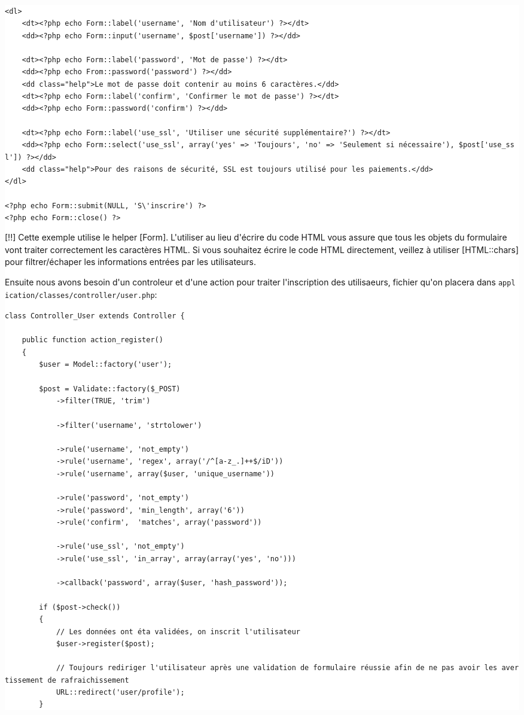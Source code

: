     <dl>
        <dt><?php echo Form::label('username', 'Nom d'utilisateur') ?></dt>
        <dd><?php echo Form::input('username', $post['username']) ?></dd>

        <dt><?php echo Form::label('password', 'Mot de passe') ?></dt>
        <dd><?php echo From::password('password') ?></dd>
        <dd class="help">Le mot de passe doit contenir au moins 6 caractères.</dd>
        <dt><?php echo Form::label('confirm', 'Confirmer le mot de passe') ?></dt>
        <dd><?php echo Form::password('confirm') ?></dd>

        <dt><?php echo Form::label('use_ssl', 'Utiliser une sécurité supplémentaire?') ?></dt>
        <dd><?php echo Form::select('use_ssl', array('yes' => 'Toujours', 'no' => 'Seulement si nécessaire'), $post['use_ssl']) ?></dd>
        <dd class="help">Pour des raisons de sécurité, SSL est toujours utilisé pour les paiements.</dd>
    </dl>

    <?php echo Form::submit(NULL, 'S\'inscrire') ?>
    <?php echo Form::close() ?>

[!!] Cette exemple utilise le helper [Form]. L'utiliser au lieu d'écrire du code HTML vous assure que tous les objets du formulaire vont traiter correctement les caractères HTML. Si vous souhaitez écrire le code HTML directement, veillez à utiliser [HTML::chars] pour filtrer/échaper les informations entrées par les utilisateurs.

Ensuite nous avons besoin d'un controleur et d'une action pour traiter l'inscription des utilisaeurs, fichier qu'on placera dans `application/classes/controller/user.php`:

    class Controller_User extends Controller {

        public function action_register()
        {
            $user = Model::factory('user');

            $post = Validate::factory($_POST)
                ->filter(TRUE, 'trim')

                ->filter('username', 'strtolower')

                ->rule('username', 'not_empty')
                ->rule('username', 'regex', array('/^[a-z_.]++$/iD'))
                ->rule('username', array($user, 'unique_username'))

                ->rule('password', 'not_empty')
                ->rule('password', 'min_length', array('6'))
                ->rule('confirm',  'matches', array('password'))

                ->rule('use_ssl', 'not_empty')
                ->rule('use_ssl', 'in_array', array(array('yes', 'no')))

                ->callback('password', array($user, 'hash_password'));

            if ($post->check())
            {
                // Les données ont éta validées, on inscrit l'utilisateur
                $user->register($post);

                // Toujours rediriger l'utilisateur après une validation de formulaire réussie afin de ne pas avoir les avertissement de rafraichissement
                URL::redirect('user/profile');
            }

